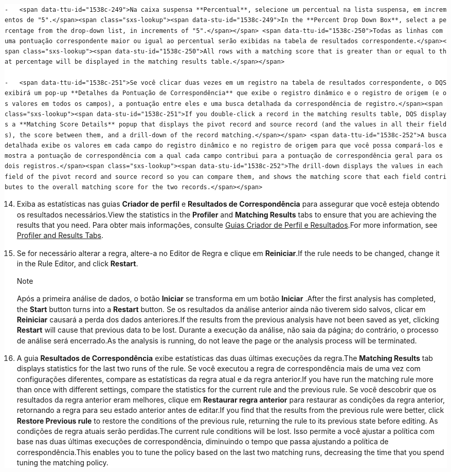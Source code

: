     -   <span data-ttu-id="1538c-249">Na caixa suspensa **Percentual**, selecione um percentual na lista suspensa, em incrementos de "5".</span><span class="sxs-lookup"><span data-stu-id="1538c-249">In the **Percent Drop Down Box**, select a percentage from the drop-down list, in increments of "5".</span></span> <span data-ttu-id="1538c-250">Todas as linhas com uma pontuação correspondente maior ou igual ao percentual serão exibidas na tabela de resultados correspondente.</span><span class="sxs-lookup"><span data-stu-id="1538c-250">All rows with a matching score that is greater than or equal to that percentage will be displayed in the matching results table.</span></span>  
  
    -   <span data-ttu-id="1538c-251">Se você clicar duas vezes em um registro na tabela de resultados correspondente, o DQS exibirá um pop-up **Detalhes da Pontuação de Correspondência** que exibe o registro dinâmico e o registro de origem (e os valores em todos os campos), a pontuação entre eles e uma busca detalhada da correspondência de registro.</span><span class="sxs-lookup"><span data-stu-id="1538c-251">If you double-click a record in the matching results table, DQS displays a **Matching Score Details** popup that displays the pivot record and source record (and the values in all their fields), the score between them, and a drill-down of the record matching.</span></span> <span data-ttu-id="1538c-252">A busca detalhada exibe os valores em cada campo do registro dinâmico e no registro de origem para que você possa compará-los e mostra a pontuação de correspondência com a qual cada campo contribui para a pontuação de correspondência geral para os dois registros.</span><span class="sxs-lookup"><span data-stu-id="1538c-252">The drill-down displays the values in each field of the pivot record and source record so you can compare them, and shows the matching score that each field contributes to the overall matching score for the two records.</span></span>  
  
14. <span data-ttu-id="1538c-253">Exiba as estatísticas nas guias **Criador de perfil** e **Resultados de Correspondência** para assegurar que você esteja obtendo os resultados necessários.</span><span class="sxs-lookup"><span data-stu-id="1538c-253">View the statistics in the **Profiler** and **Matching Results** tabs to ensure that you are achieving the results that you need.</span></span> <span data-ttu-id="1538c-254">Para obter mais informações, consulte [Guias Criador de Perfil e Resultados](#Tabs).</span><span class="sxs-lookup"><span data-stu-id="1538c-254">For more information, see [Profiler and Results Tabs](#Tabs).</span></span>  
  
15. <span data-ttu-id="1538c-255">Se for necessário alterar a regra, altere-a no Editor de Regra e clique em **Reiniciar**.</span><span class="sxs-lookup"><span data-stu-id="1538c-255">If the rule needs to be changed, change it in the Rule Editor, and click **Restart**.</span></span>  
  
    > [!NOTE]  
    >  <span data-ttu-id="1538c-256">Após a primeira análise de dados, o botão **Iniciar** se transforma em um botão **Iniciar** .</span><span class="sxs-lookup"><span data-stu-id="1538c-256">After the first analysis has completed, the **Start** button turns into a **Restart** button.</span></span> <span data-ttu-id="1538c-257">Se os resultados da análise anterior ainda não tiverem sido salvos, clicar em **Reiniciar** causará a perda dos dados anteriores.</span><span class="sxs-lookup"><span data-stu-id="1538c-257">If the results from the previous analysis have not been saved as yet, clicking **Restart** will cause that previous data to be lost.</span></span> <span data-ttu-id="1538c-258">Durante a execução da análise, não saia da página; do contrário, o processo de análise será encerrado.</span><span class="sxs-lookup"><span data-stu-id="1538c-258">As the analysis is running, do not leave the page or the analysis process will be terminated.</span></span>  
  
16. <span data-ttu-id="1538c-259">A guia **Resultados de Correspondência** exibe estatísticas das duas últimas execuções da regra.</span><span class="sxs-lookup"><span data-stu-id="1538c-259">The **Matching Results** tab displays statistics for the last two runs of the rule.</span></span> <span data-ttu-id="1538c-260">Se você executou a regra de correspondência mais de uma vez com configurações diferentes, compare as estatísticas da regra atual e da regra anterior.</span><span class="sxs-lookup"><span data-stu-id="1538c-260">If you have run the matching rule more than once with different settings, compare the statistics for the current rule and the previous rule.</span></span> <span data-ttu-id="1538c-261">Se você descobrir que os resultados da regra anterior eram melhores, clique em **Restaurar regra anterior** para restaurar as condições da regra anterior, retornando a regra para seu estado anterior antes de editar.</span><span class="sxs-lookup"><span data-stu-id="1538c-261">If you find that the results from the previous rule were better, click **Restore Previous rule** to restore the conditions of the previous rule, returning the rule to its previous state before editing.</span></span> <span data-ttu-id="1538c-262">As condições de regra atuais serão perdidas.</span><span class="sxs-lookup"><span data-stu-id="1538c-262">The current rule conditions will be lost.</span></span> <span data-ttu-id="1538c-263">Isso permite a você ajustar a política com base nas duas últimas execuções de correspondência, diminuindo o tempo que passa ajustando a política de correspondência.</span><span class="sxs-lookup"><span data-stu-id="1538c-263">This enables you to tune the policy based on the last two matching runs, decreasing the time that you spend tuning the matching policy.</span></span>  
  
